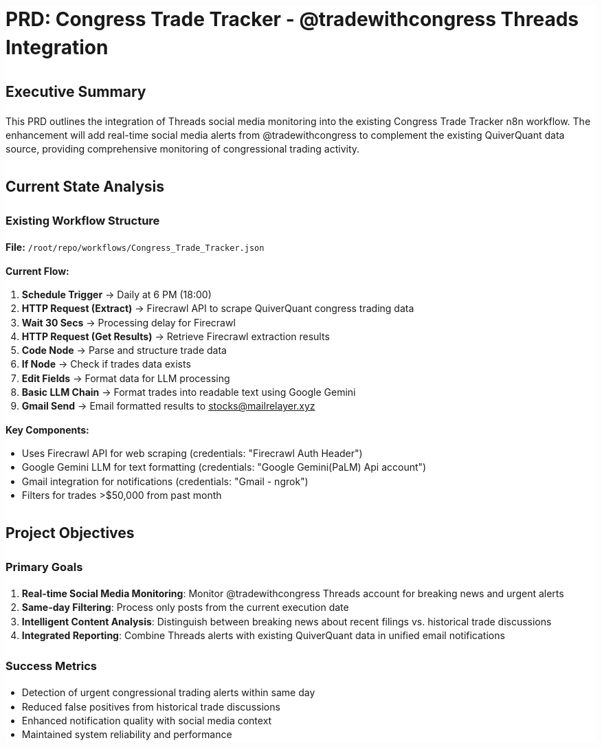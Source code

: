 # PRD: Congress Trade Tracker - @tradewithcongress Threads Integration

## Executive Summary

This PRD outlines the integration of Threads social media monitoring into the existing Congress Trade Tracker n8n workflow. The enhancement will add real-time social media alerts from @tradewithcongress to complement the existing QuiverQuant data source, providing comprehensive monitoring of congressional trading activity.

## Current State Analysis

### Existing Workflow Structure
**File:** `/root/repo/workflows/Congress_Trade_Tracker.json`

**Current Flow:**
1. **Schedule Trigger** → Daily at 6 PM (18:00)
2. **HTTP Request (Extract)** → Firecrawl API to scrape QuiverQuant congress trading data
3. **Wait 30 Secs** → Processing delay for Firecrawl
4. **HTTP Request (Get Results)** → Retrieve Firecrawl extraction results
5. **Code Node** → Parse and structure trade data
6. **If Node** → Check if trades data exists
7. **Edit Fields** → Format data for LLM processing
8. **Basic LLM Chain** → Format trades into readable text using Google Gemini
9. **Gmail Send** → Email formatted results to stocks@mailrelayer.xyz

**Key Components:**
- Uses Firecrawl API for web scraping (credentials: "Firecrawl Auth Header")
- Google Gemini LLM for text formatting (credentials: "Google Gemini(PaLM) Api account")
- Gmail integration for notifications (credentials: "Gmail - ngrok")
- Filters for trades >$50,000 from past month

## Project Objectives

### Primary Goals
1. **Real-time Social Media Monitoring**: Monitor @tradewithcongress Threads account for breaking news and urgent alerts
2. **Same-day Filtering**: Process only posts from the current execution date
3. **Intelligent Content Analysis**: Distinguish between breaking news about recent filings vs. historical trade discussions
4. **Integrated Reporting**: Combine Threads alerts with existing QuiverQuant data in unified email notifications

### Success Metrics
- Detection of urgent congressional trading alerts within same day
- Reduced false positives from historical trade discussions
- Enhanced notification quality with social media context
- Maintained system reliability and performance
